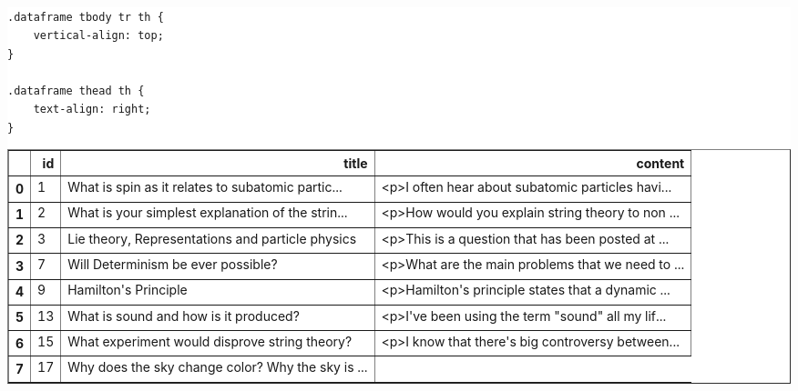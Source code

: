     .dataframe tbody tr th {
        vertical-align: top;
    }

    .dataframe thead th {
        text-align: right;
    }
</style>
<table border="1" class="dataframe">
  <thead>
    <tr style="text-align: right;">
      <th></th>
      <th>id</th>
      <th>title</th>
      <th>content</th>
    </tr>
  </thead>
  <tbody>
    <tr>
      <th>0</th>
      <td>1</td>
      <td>What is spin as it relates to subatomic partic...</td>
      <td>&lt;p&gt;I often hear about subatomic particles havi...</td>
    </tr>
    <tr>
      <th>1</th>
      <td>2</td>
      <td>What is your simplest explanation of the strin...</td>
      <td>&lt;p&gt;How would you explain string theory to non ...</td>
    </tr>
    <tr>
      <th>2</th>
      <td>3</td>
      <td>Lie theory, Representations and particle physics</td>
      <td>&lt;p&gt;This is a question that has been posted at ...</td>
    </tr>
    <tr>
      <th>3</th>
      <td>7</td>
      <td>Will Determinism be ever possible?</td>
      <td>&lt;p&gt;What are the main problems that we need to ...</td>
    </tr>
    <tr>
      <th>4</th>
      <td>9</td>
      <td>Hamilton's Principle</td>
      <td>&lt;p&gt;Hamilton's principle states that a dynamic ...</td>
    </tr>
    <tr>
      <th>5</th>
      <td>13</td>
      <td>What is sound and how is it produced?</td>
      <td>&lt;p&gt;I've been using the term "sound" all my lif...</td>
    </tr>
    <tr>
      <th>6</th>
      <td>15</td>
      <td>What experiment would disprove string theory?</td>
      <td>&lt;p&gt;I know that there's big controversy between...</td>
    </tr>
    <tr>
      <th>7</th>
      <td>17</td>
      <td>Why does the sky change color? Why the sky is ...</td>